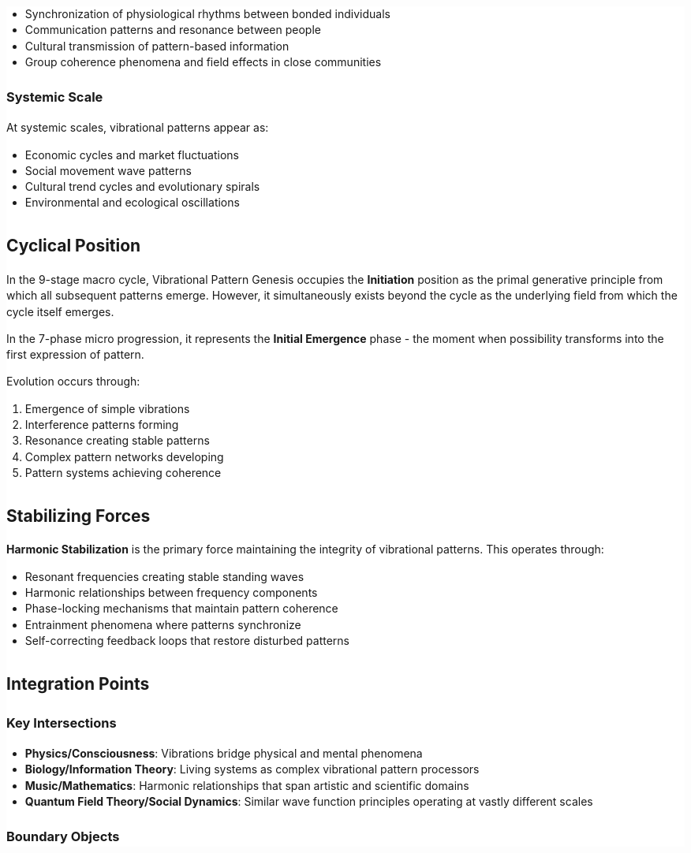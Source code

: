 - Synchronization of physiological rhythms between bonded individuals
- Communication patterns and resonance between people
- Cultural transmission of pattern-based information
- Group coherence phenomena and field effects in close communities

### Systemic Scale

At systemic scales, vibrational patterns appear as:

- Economic cycles and market fluctuations
- Social movement wave patterns
- Cultural trend cycles and evolutionary spirals
- Environmental and ecological oscillations

## Cyclical Position

In the 9-stage macro cycle, Vibrational Pattern Genesis occupies the **Initiation** position as the primal generative principle from which all subsequent patterns emerge. However, it simultaneously exists beyond the cycle as the underlying field from which the cycle itself emerges.

In the 7-phase micro progression, it represents the **Initial Emergence** phase - the moment when possibility transforms into the first expression of pattern.

Evolution occurs through:

1. Emergence of simple vibrations
2. Interference patterns forming
3. Resonance creating stable patterns
4. Complex pattern networks developing
5. Pattern systems achieving coherence

## Stabilizing Forces

**Harmonic Stabilization** is the primary force maintaining the integrity of vibrational patterns. This operates through:

- Resonant frequencies creating stable standing waves
- Harmonic relationships between frequency components
- Phase-locking mechanisms that maintain pattern coherence
- Entrainment phenomena where patterns synchronize
- Self-correcting feedback loops that restore disturbed patterns

## Integration Points

### Key Intersections

- **Physics/Consciousness**: Vibrations bridge physical and mental phenomena
- **Biology/Information Theory**: Living systems as complex vibrational pattern processors
- **Music/Mathematics**: Harmonic relationships that span artistic and scientific domains
- **Quantum Field Theory/Social Dynamics**: Similar wave function principles operating at vastly different scales

### Boundary Objects
